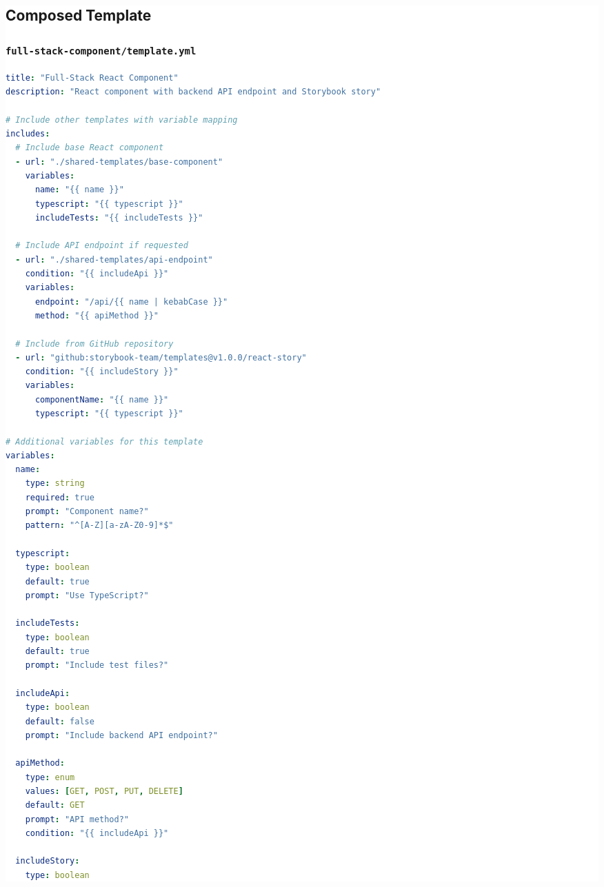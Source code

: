 ## Composed Template

### `full-stack-component/template.yml`
```yaml
title: "Full-Stack React Component"
description: "React component with backend API endpoint and Storybook story"

# Include other templates with variable mapping
includes:
  # Include base React component
  - url: "./shared-templates/base-component"
    variables:
      name: "{{ name }}"
      typescript: "{{ typescript }}"
      includeTests: "{{ includeTests }}"
  
  # Include API endpoint if requested
  - url: "./shared-templates/api-endpoint"
    condition: "{{ includeApi }}"
    variables:
      endpoint: "/api/{{ name | kebabCase }}"
      method: "{{ apiMethod }}"
  
  # Include from GitHub repository
  - url: "github:storybook-team/templates@v1.0.0/react-story"
    condition: "{{ includeStory }}"
    variables:
      componentName: "{{ name }}"
      typescript: "{{ typescript }}"

# Additional variables for this template
variables:
  name:
    type: string
    required: true
    prompt: "Component name?"
    pattern: "^[A-Z][a-zA-Z0-9]*$"
  
  typescript:
    type: boolean
    default: true
    prompt: "Use TypeScript?"
  
  includeTests:
    type: boolean
    default: true
    prompt: "Include test files?"
  
  includeApi:
    type: boolean
    default: false
    prompt: "Include backend API endpoint?"
  
  apiMethod:
    type: enum
    values: [GET, POST, PUT, DELETE]
    default: GET
    prompt: "API method?"
    condition: "{{ includeApi }}"
  
  includeStory:
    type: boolean
```